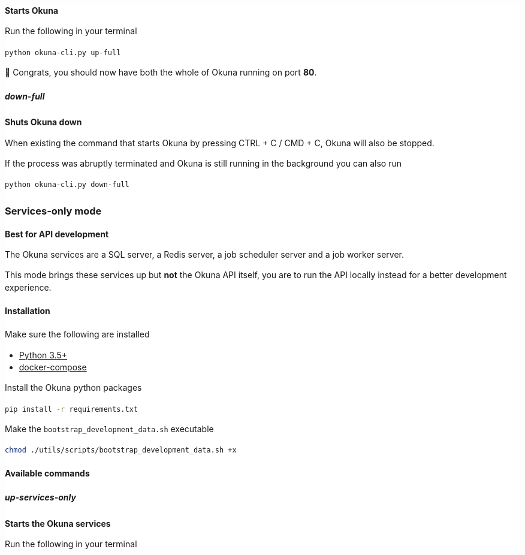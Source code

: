 **Starts Okuna**

Run the following in your terminal

```bash
python okuna-cli.py up-full
```

🥳 Congrats, you should now have both the whole of Okuna running on port **80**.

##### down-full

**Shuts Okuna down**

When existing the command that starts Okuna by pressing CTRL + C / CMD + C, Okuna will also be stopped.

If the process was abruptly terminated and Okuna is still running in the background you can also run

```bash
python okuna-cli.py down-full
``` 

### Services-only mode

**Best for API development**

The Okuna services are a SQL server, a Redis server, a job scheduler server and a job worker server.

This mode brings these services up but **not** the Okuna API itself, 
you are to run the API locally instead for a better development experience.

#### Installation

Make sure the following are installed

* [Python 3.5+](https://realpython.com/installing-python/)
* [docker-compose](https://docs.docker.com/compose/install/)

Install the Okuna python packages

```bash
pip install -r requirements.txt
```

Make the `bootstrap_development_data.sh` executable

```bash
chmod ./utils/scripts/bootstrap_development_data.sh +x
```

#### Available commands

##### up-services-only

**Starts the Okuna services**

Run the following in your terminal
